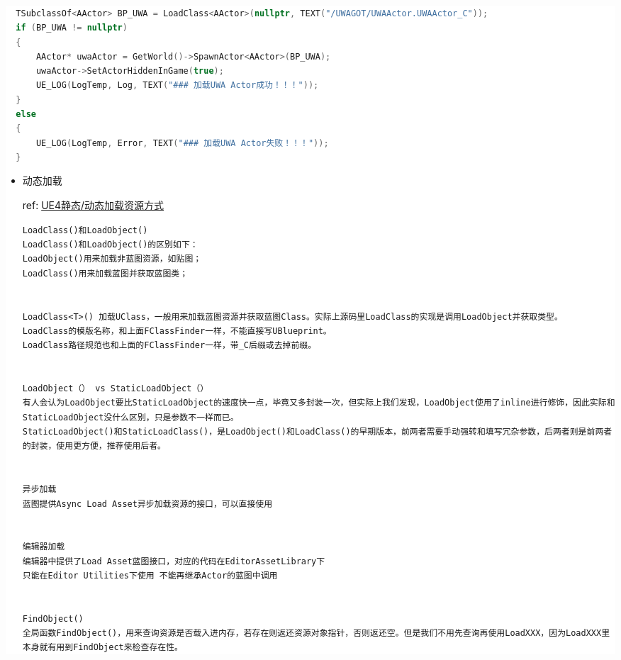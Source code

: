   ``` c++
  	TSubclassOf<AActor> BP_UWA = LoadClass<AActor>(nullptr, TEXT("/UWAGOT/UWAActor.UWAActor_C"));
  	if (BP_UWA != nullptr)
  	{
  		AActor* uwaActor = GetWorld()->SpawnActor<AActor>(BP_UWA);
  		uwaActor->SetActorHiddenInGame(true);
  		UE_LOG(LogTemp, Log, TEXT("### 加载UWA Actor成功！！！"));
  	}
  	else
  	{
  		UE_LOG(LogTemp, Error, TEXT("### 加载UWA Actor失败！！！"));
  	}
  ```



* 动态加载

  ref: [UE4静态/动态加载资源方式](https://zhuanlan.zhihu.com/p/266859719)

  ``` text
  LoadClass()和LoadObject()
  LoadClass()和LoadObject()的区别如下：
  LoadObject()用来加载非蓝图资源，如贴图；
  LoadClass()用来加载蓝图并获取蓝图类；
  
  
  LoadClass<T>() 加载UClass，一般用来加载蓝图资源并获取蓝图Class。实际上源码里LoadClass的实现是调用LoadObject并获取类型。
  LoadClass的模版名称，和上面FClassFinder一样，不能直接写UBlueprint。
  LoadClass路径规范也和上面的FClassFinder一样，带_C后缀或去掉前缀。
  
  
  LoadObject（） vs StaticLoadObject（）
  有人会认为LoadObject要比StaticLoadObject的速度快一点，毕竟又多封装一次，但实际上我们发现，LoadObject使用了inline进行修饰，因此实际和StaticLoadObject没什么区别，只是参数不一样而已。
  StaticLoadObject()和StaticLoadClass()，是LoadObject()和LoadClass()的早期版本，前两者需要手动强转和填写冗杂参数，后两者则是前两者的封装，使用更方便，推荐使用后者。
  
  
  异步加载
  蓝图提供Async Load Asset异步加载资源的接口，可以直接使用
  
  
  编辑器加载
  编辑器中提供了Load Asset蓝图接口，对应的代码在EditorAssetLibrary下
  只能在Editor Utilities下使用 不能再继承Actor的蓝图中调用
  
  
  FindObject()
  全局函数FindObject()，用来查询资源是否载入进内存，若存在则返还资源对象指针，否则返还空。但是我们不用先查询再使用LoadXXX，因为LoadXXX里本身就有用到FindObject来检查存在性。
  ```

  
